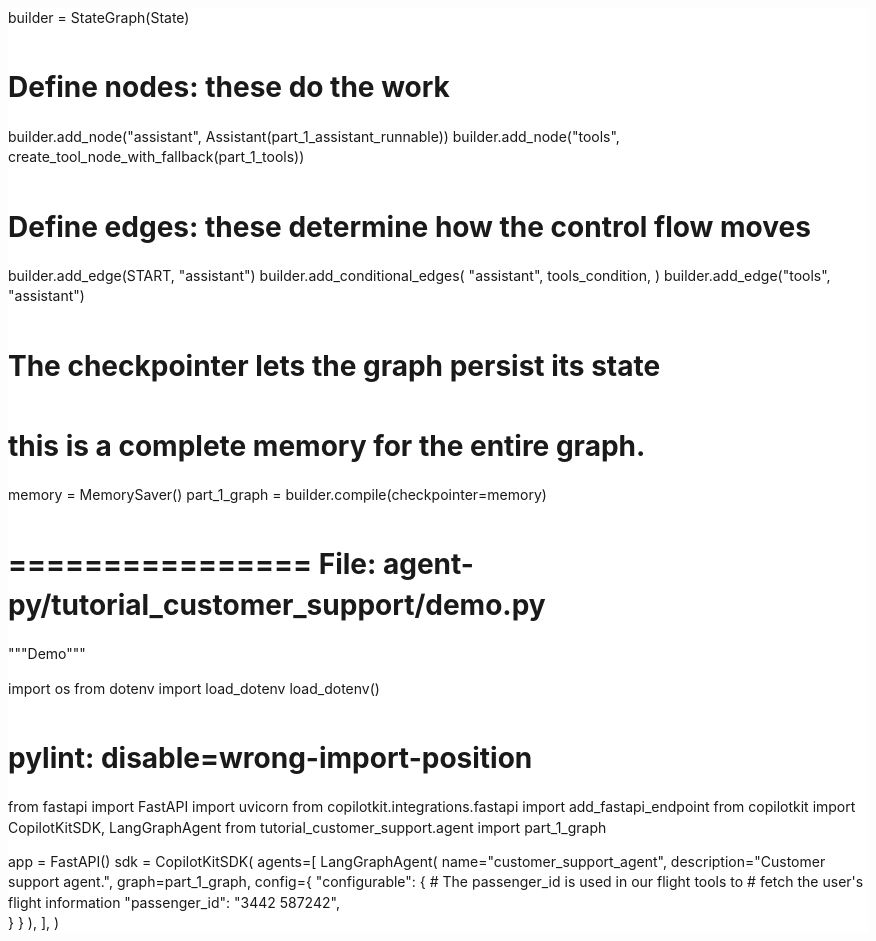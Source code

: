 builder = StateGraph(State)


# Define nodes: these do the work
builder.add_node("assistant", Assistant(part_1_assistant_runnable))
builder.add_node("tools", create_tool_node_with_fallback(part_1_tools))
# Define edges: these determine how the control flow moves
builder.add_edge(START, "assistant")
builder.add_conditional_edges(
    "assistant",
    tools_condition,
)
builder.add_edge("tools", "assistant")

# The checkpointer lets the graph persist its state
# this is a complete memory for the entire graph.
memory = MemorySaver()
part_1_graph = builder.compile(checkpointer=memory)

================
File: agent-py/tutorial_customer_support/demo.py
================
"""Demo"""

import os
from dotenv import load_dotenv 
load_dotenv()

# pylint: disable=wrong-import-position
from fastapi import FastAPI
import uvicorn
from copilotkit.integrations.fastapi import add_fastapi_endpoint
from copilotkit import CopilotKitSDK, LangGraphAgent
from tutorial_customer_support.agent import part_1_graph

app = FastAPI()
sdk = CopilotKitSDK(
    agents=[
        LangGraphAgent(
            name="customer_support_agent",
            description="Customer support agent.",
            graph=part_1_graph,
            config={
                "configurable": {
                    # The passenger_id is used in our flight tools to
                    # fetch the user's flight information
                    "passenger_id": "3442 587242",                
                }
            }
        ),
    ],
)
